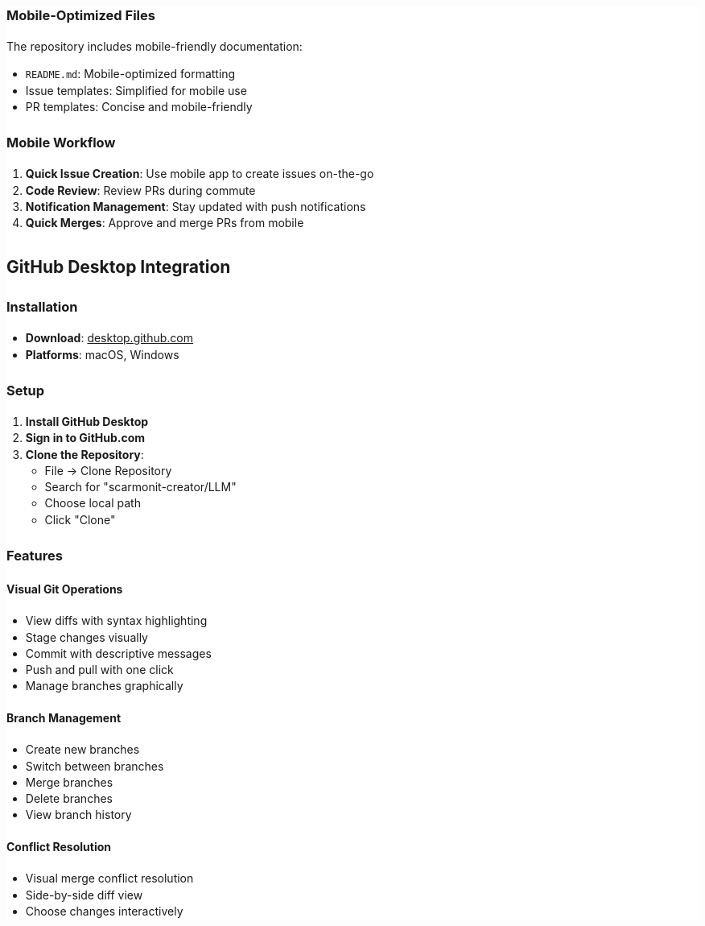 ### Mobile-Optimized Files

The repository includes mobile-friendly documentation:

- `README.md`: Mobile-optimized formatting
- Issue templates: Simplified for mobile use
- PR templates: Concise and mobile-friendly

### Mobile Workflow

1. **Quick Issue Creation**: Use mobile app to create issues on-the-go
2. **Code Review**: Review PRs during commute
3. **Notification Management**: Stay updated with push notifications
4. **Quick Merges**: Approve and merge PRs from mobile

## GitHub Desktop Integration

### Installation

- **Download**: [desktop.github.com](https://desktop.github.com/)
- **Platforms**: macOS, Windows

### Setup

1. **Install GitHub Desktop**
2. **Sign in to GitHub.com**
3. **Clone the Repository**:
   - File → Clone Repository
   - Search for "scarmonit-creator/LLM"
   - Choose local path
   - Click "Clone"

### Features

#### Visual Git Operations
- View diffs with syntax highlighting
- Stage changes visually
- Commit with descriptive messages
- Push and pull with one click
- Manage branches graphically

#### Branch Management
- Create new branches
- Switch between branches
- Merge branches
- Delete branches
- View branch history

#### Conflict Resolution
- Visual merge conflict resolution
- Side-by-side diff view
- Choose changes interactively
